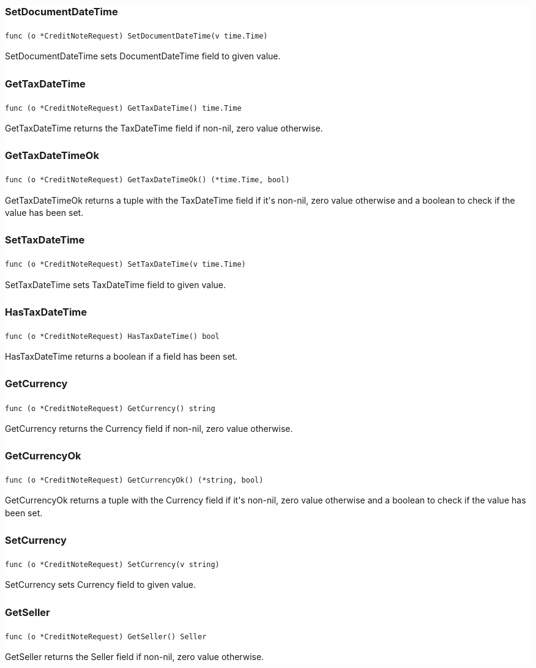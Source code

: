 ### SetDocumentDateTime

`func (o *CreditNoteRequest) SetDocumentDateTime(v time.Time)`

SetDocumentDateTime sets DocumentDateTime field to given value.


### GetTaxDateTime

`func (o *CreditNoteRequest) GetTaxDateTime() time.Time`

GetTaxDateTime returns the TaxDateTime field if non-nil, zero value otherwise.

### GetTaxDateTimeOk

`func (o *CreditNoteRequest) GetTaxDateTimeOk() (*time.Time, bool)`

GetTaxDateTimeOk returns a tuple with the TaxDateTime field if it's non-nil, zero value otherwise
and a boolean to check if the value has been set.

### SetTaxDateTime

`func (o *CreditNoteRequest) SetTaxDateTime(v time.Time)`

SetTaxDateTime sets TaxDateTime field to given value.

### HasTaxDateTime

`func (o *CreditNoteRequest) HasTaxDateTime() bool`

HasTaxDateTime returns a boolean if a field has been set.

### GetCurrency

`func (o *CreditNoteRequest) GetCurrency() string`

GetCurrency returns the Currency field if non-nil, zero value otherwise.

### GetCurrencyOk

`func (o *CreditNoteRequest) GetCurrencyOk() (*string, bool)`

GetCurrencyOk returns a tuple with the Currency field if it's non-nil, zero value otherwise
and a boolean to check if the value has been set.

### SetCurrency

`func (o *CreditNoteRequest) SetCurrency(v string)`

SetCurrency sets Currency field to given value.


### GetSeller

`func (o *CreditNoteRequest) GetSeller() Seller`

GetSeller returns the Seller field if non-nil, zero value otherwise.
